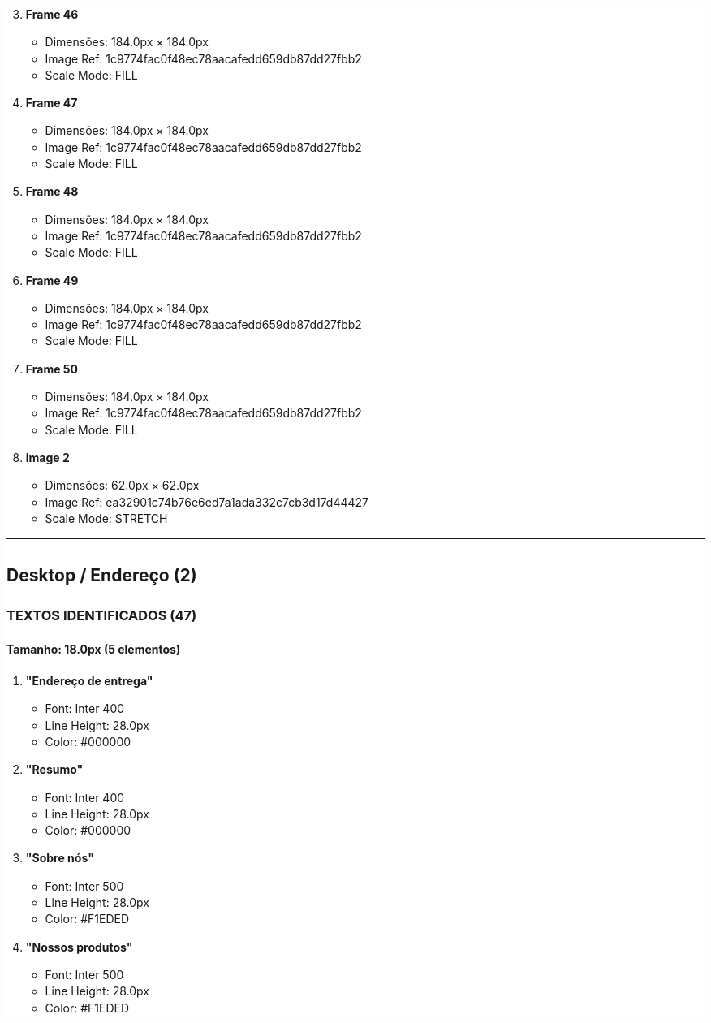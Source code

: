 3. **Frame 46**
   - Dimensões: 184.0px × 184.0px
   - Image Ref: 1c9774fac0f48ec78aacafedd659db87dd27fbb2
   - Scale Mode: FILL

4. **Frame 47**
   - Dimensões: 184.0px × 184.0px
   - Image Ref: 1c9774fac0f48ec78aacafedd659db87dd27fbb2
   - Scale Mode: FILL

5. **Frame 48**
   - Dimensões: 184.0px × 184.0px
   - Image Ref: 1c9774fac0f48ec78aacafedd659db87dd27fbb2
   - Scale Mode: FILL

6. **Frame 49**
   - Dimensões: 184.0px × 184.0px
   - Image Ref: 1c9774fac0f48ec78aacafedd659db87dd27fbb2
   - Scale Mode: FILL

7. **Frame 50**
   - Dimensões: 184.0px × 184.0px
   - Image Ref: 1c9774fac0f48ec78aacafedd659db87dd27fbb2
   - Scale Mode: FILL

8. **image 2**
   - Dimensões: 62.0px × 62.0px
   - Image Ref: ea32901c74b76e6ed7a1ada332c7cb3d17d44427
   - Scale Mode: STRETCH


---

## Desktop / Endereço (2)

### TEXTOS IDENTIFICADOS (47)

#### Tamanho: 18.0px (5 elementos)

1. **"Endereço de entrega"**
   - Font: Inter 400
   - Line Height: 28.0px
   - Color: #000000

2. **"Resumo"**
   - Font: Inter 400
   - Line Height: 28.0px
   - Color: #000000

3. **"Sobre nós"**
   - Font: Inter 500
   - Line Height: 28.0px
   - Color: #F1EDED

4. **"Nossos produtos"**
   - Font: Inter 500
   - Line Height: 28.0px
   - Color: #F1EDED
